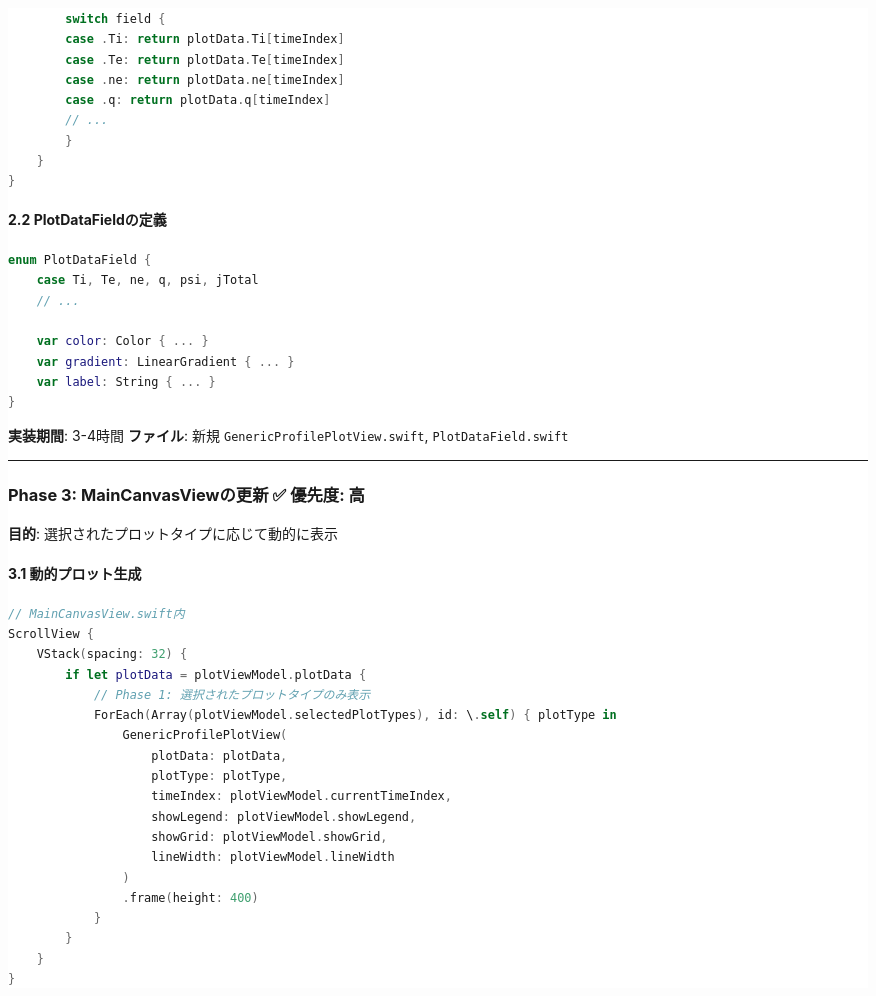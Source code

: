 ```swift
        switch field {
        case .Ti: return plotData.Ti[timeIndex]
        case .Te: return plotData.Te[timeIndex]
        case .ne: return plotData.ne[timeIndex]
        case .q: return plotData.q[timeIndex]
        // ...
        }
    }
}
```

#### 2.2 PlotDataFieldの定義
```swift
enum PlotDataField {
    case Ti, Te, ne, q, psi, jTotal
    // ...

    var color: Color { ... }
    var gradient: LinearGradient { ... }
    var label: String { ... }
}
```

**実装期間**: 3-4時間
**ファイル**: 新規 `GenericProfilePlotView.swift`, `PlotDataField.swift`

---

### Phase 3: MainCanvasViewの更新 ✅ 優先度: 高

**目的**: 選択されたプロットタイプに応じて動的に表示

#### 3.1 動的プロット生成
```swift
// MainCanvasView.swift内
ScrollView {
    VStack(spacing: 32) {
        if let plotData = plotViewModel.plotData {
            // Phase 1: 選択されたプロットタイプのみ表示
            ForEach(Array(plotViewModel.selectedPlotTypes), id: \.self) { plotType in
                GenericProfilePlotView(
                    plotData: plotData,
                    plotType: plotType,
                    timeIndex: plotViewModel.currentTimeIndex,
                    showLegend: plotViewModel.showLegend,
                    showGrid: plotViewModel.showGrid,
                    lineWidth: plotViewModel.lineWidth
                )
                .frame(height: 400)
            }
        }
    }
}
```
